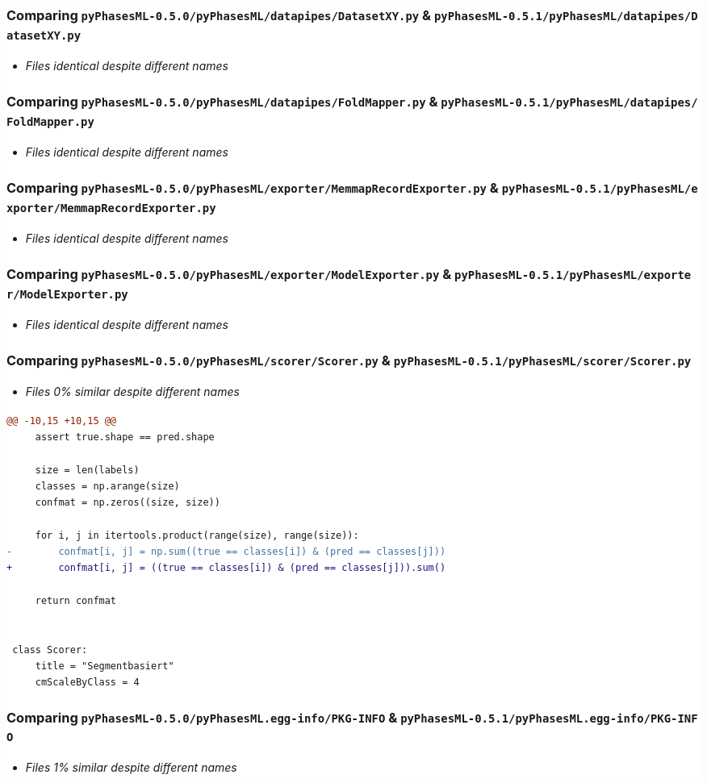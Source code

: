 ### Comparing `pyPhasesML-0.5.0/pyPhasesML/datapipes/DatasetXY.py` & `pyPhasesML-0.5.1/pyPhasesML/datapipes/DatasetXY.py`

 * *Files identical despite different names*

### Comparing `pyPhasesML-0.5.0/pyPhasesML/datapipes/FoldMapper.py` & `pyPhasesML-0.5.1/pyPhasesML/datapipes/FoldMapper.py`

 * *Files identical despite different names*

### Comparing `pyPhasesML-0.5.0/pyPhasesML/exporter/MemmapRecordExporter.py` & `pyPhasesML-0.5.1/pyPhasesML/exporter/MemmapRecordExporter.py`

 * *Files identical despite different names*

### Comparing `pyPhasesML-0.5.0/pyPhasesML/exporter/ModelExporter.py` & `pyPhasesML-0.5.1/pyPhasesML/exporter/ModelExporter.py`

 * *Files identical despite different names*

### Comparing `pyPhasesML-0.5.0/pyPhasesML/scorer/Scorer.py` & `pyPhasesML-0.5.1/pyPhasesML/scorer/Scorer.py`

 * *Files 0% similar despite different names*

```diff
@@ -10,15 +10,15 @@
     assert true.shape == pred.shape
 
     size = len(labels)
     classes = np.arange(size)
     confmat = np.zeros((size, size))
 
     for i, j in itertools.product(range(size), range(size)):
-        confmat[i, j] = np.sum((true == classes[i]) & (pred == classes[j]))
+        confmat[i, j] = ((true == classes[i]) & (pred == classes[j])).sum()
 
     return confmat
 
 
 class Scorer:
     title = "Segmentbasiert"
     cmScaleByClass = 4
```

### Comparing `pyPhasesML-0.5.0/pyPhasesML.egg-info/PKG-INFO` & `pyPhasesML-0.5.1/pyPhasesML.egg-info/PKG-INFO`

 * *Files 1% similar despite different names*
